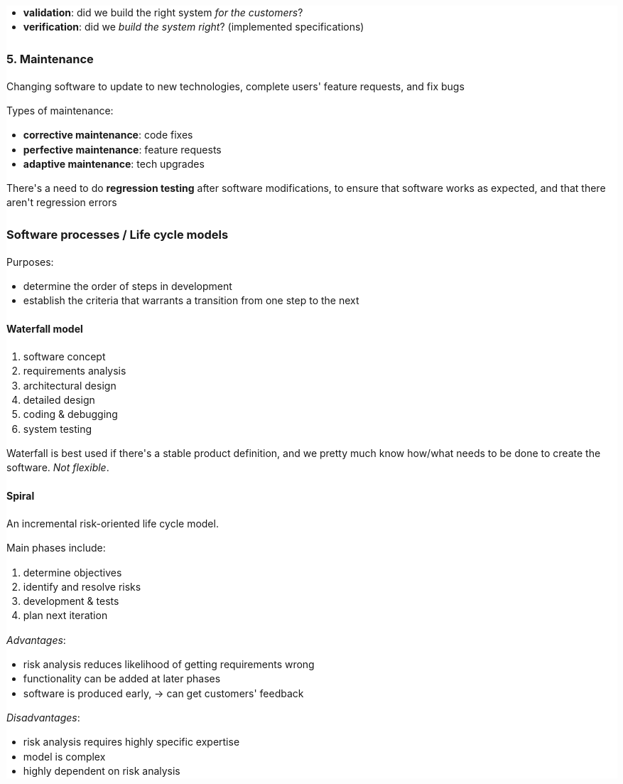 * __validation__: did we build the right system _for the customers_?
* __verification__: did we _build the system right_? (implemented specifications)

### 5. Maintenance

Changing software to update to new technologies, complete users' feature requests, and fix bugs

Types of maintenance:

* __corrective maintenance__: code fixes
* __perfective maintenance__: feature requests
* __adaptive maintenance__: tech upgrades

There's a need to do __regression testing__ after software modifications, to ensure that software works as expected, and that there aren't regression errors

### Software processes / Life cycle models

Purposes:

* determine the order of steps in development
* establish the criteria that warrants a transition from one step to the next

#### __Waterfall model__

1. software concept
2. requirements analysis
3. architectural design
4. detailed design
5. coding & debugging
6. system testing

Waterfall is best used if there's a stable product definition, and we pretty much know how/what needs to be done to create the software. _Not flexible_.

#### __Spiral__

An incremental risk-oriented life cycle model.

Main phases include:

1. determine objectives
2. identify and resolve risks
3. development & tests
4. plan next iteration

_Advantages_:

* risk analysis reduces likelihood of getting requirements wrong
* functionality can be added at later phases
* software is produced early, -> can get customers' feedback

_Disadvantages_:

* risk analysis requires highly specific expertise
* model is complex
* highly dependent on risk analysis
